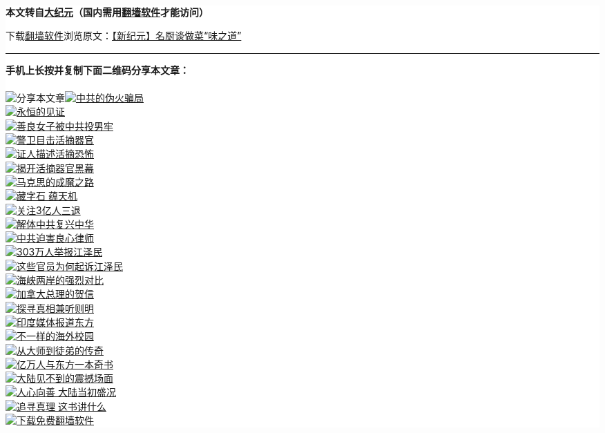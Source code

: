 <strong>本文转自<a href="https://www.epochtimes.com">大纪元</a>（国内需用<a href="https://github.com/qgueh2747/www/blob/master/README.md#8">翻墙软件</a>才能访问）</strong><p>下载<a href="https://github.com/qgueh2747/www/blob/master/README.md#8">翻墙软件</a>浏览原文：<a href="https://www.epochtimes.com/gb/11/7/30/n3330110.htm">【新纪元】名厨谈做菜“味之道”</a></p><hr>

<strong>手机上长按并复制下面二维码分享本文章：</strong><br><br><img src="http://d1p1.ip.zn2.us/v.php?action=qrcode&url=https://github.com/qgueh2747/djy/blob/master/gb/11/7/30/n3330110.md%231" title="分享本文章"></td><td VALIGN=TOP><a href="https://github.com/qgueh2747/djy/blob/master/gb/16/1/21/n4622075.md?dfh#1" target="_blank"><img src="https://raw.githubusercontent.com/qgueh2747/djy/master/gb/300/wei-f1.jpg" title="中共的伪火骗局"  alt="中共的伪火骗局"></a><br><a href="https://github.com/qgueh2747/www/blob/master/README.md?dfh#9" target="_blank"><img src="https://raw.githubusercontent.com/qgueh2747/djy/master/gb/300/yong-h.jpg" title="永恒的见证"  alt="永恒的见证"></a><br><a href="https://github.com/qgueh2747/djy/blob/master/gb/13/9/29/n3974789.md?dfh#1" target="_blank"><img src="https://raw.githubusercontent.com/qgueh2747/djy/master/gb/300/shang-lnz.jpg" title="善良女子被中共投男牢"  alt="善良女子被中共投男牢"></a><br><a href="https://github.com/qgueh2747/djy/blob/master/gb/16/3/16/n4663449.md?dfh#1" target="_blank"><img src="https://raw.githubusercontent.com/qgueh2747/djy/master/gb/300/huo-z3.jpg" title="警卫目击活摘器官"  alt="警卫目击活摘器官"></a><br><a href="https://github.com/qgueh2747/djy/blob/master/gb/16/8/7/n8177641.md?dfh#1" target="_blank"><img src="https://raw.githubusercontent.com/qgueh2747/djy/master/gb/300/huo-z4.jpg" title="证人描述活摘恐怖"  alt="证人描述活摘恐怖"></a><br><a href="https://github.com/qgueh2747/djy/blob/master/gb/10/4/19/n2881569.md?dfh#1" target="_blank"><img src="https://raw.githubusercontent.com/qgueh2747/djy/master/gb/300/huo-z1.jpg" title="揭开活摘器官黑幕"  alt="揭开活摘器官黑幕"></a><br><a href="https://github.com/qgueh2747/djy/blob/master/gb/10/11/7/n3077476.md?dfh#1" target="_blank"><img src="https://raw.githubusercontent.com/qgueh2747/djy/master/gb/300/ma-ks.jpg" title="马克思的成魔之路"  alt="马克思的成魔之路"></a><br><a href="https://github.com/qgueh2747/djy/blob/master/gb/14/6/9/n4173977.md?dfh#1" target="_blank"><img src="https://raw.githubusercontent.com/qgueh2747/djy/master/gb/300/chang-zs.jpg" title="藏字石 蕴天机"  alt="藏字石 蕴天机"></a><br><a href="https://github.com/qgueh2747/djy/blob/master/gb/18/5/10/n10381511.md?dfh#1" target="_blank"><img src="https://raw.githubusercontent.com/qgueh2747/djy/master/gb/300/st1.jpg" title="关注3亿人三退"  alt="关注3亿人三退"></a><br><a href="https://github.com/qgueh2747/djy/blob/master/gb/18/3/21/n10237682.md?dfh#1" target="_blank"><img src="https://raw.githubusercontent.com/qgueh2747/djy/master/gb/300/jie-t.jpg" title="解体中共复兴中华"  alt="解体中共复兴中华"></a><br><a href="https://github.com/qgueh2747/djy/blob/master/gb/9/2/9/n2422991.md?dfh#1" target="_blank"><img src="https://raw.githubusercontent.com/qgueh2747/djy/master/gb/300/gao-zs.jpg" title="中共迫害良心律师"  alt="中共迫害良心律师"></a><br><a href="https://github.com/qgueh2747/djy/blob/master/gb/18/12/9/n10900044.md?dfh#1" target="_blank"><img src="https://raw.githubusercontent.com/qgueh2747/djy/master/gb/300/sj1.jpg" title="303万人举报江泽民"  alt="303万人举报江泽民"></a><br><a href="https://github.com/qgueh2747/djy/blob/master/gb/18/8/28/n10672014.md?dfh#1" target="_blank"><img src="https://raw.githubusercontent.com/qgueh2747/djy/master/gb/300/sj2.jpg" title="这些官员为何起诉江泽民"  alt="这些官员为何起诉江泽民"></a><br><a href="https://github.com/qgueh2747/djy/blob/master/gb/8/12/18/n2367165.md?dfh#1" target="_blank"><img src="https://raw.githubusercontent.com/qgueh2747/djy/master/gb/300/liangan.jpg" title="海峡两岸的强烈对比"  alt="海峡两岸的强烈对比"></a><br><a href="https://github.com/qgueh2747/djy/blob/master/gb/15/12/10/n4593139.md?dfh#1" target="_blank"><img src="https://raw.githubusercontent.com/qgueh2747/djy/master/gb/300/jia-ndzl.jpg" title="加拿大总理的贺信"  alt="加拿大总理的贺信"></a><br><a href="https://github.com/qgueh2747/djy/blob/master/gb/11/6/17/n3289382.md?dfh#1" target="_blank"><img src="https://raw.githubusercontent.com/qgueh2747/djy/master/gb/300/xiao-wd.jpg" title="探寻真相兼听则明"  alt="探寻真相兼听则明"></a><br><a href="https://github.com/qgueh2747/djy/blob/master/gb/18/10/27/n10812623.md?dfh#1" target="_blank"><img src="https://raw.githubusercontent.com/qgueh2747/djy/master/gb/300/yindu.jpg" title="印度媒体报道东方"  alt="印度媒体报道东方"></a><br><a href="https://github.com/qgueh2747/djy/blob/master/gb/18/6/9/n10469652.md?dfh#1" target="_blank"><img src="https://raw.githubusercontent.com/qgueh2747/djy/master/gb/300/xie-j.jpg" title="不一样的海外校园"  alt="不一样的海外校园"></a><br><a href="https://github.com/qgueh2747/djy/blob/master/gb/7/4/5/n1669415.md?dfh#1" target="_blank"><img src="https://raw.githubusercontent.com/qgueh2747/djy/master/gb/300/li-up.jpg" title="从大师到徒弟的传奇"  alt="从大师到徒弟的传奇"></a><br><a href="https://github.com/qgueh2747/djy/blob/master/gb/17/5/26/n9191512.md?dfh#1" target="_blank"><img src="https://raw.githubusercontent.com/qgueh2747/djy/master/gb/300/zfl2.jpg" title="亿万人与东方一本奇书"  alt="亿万人与东方一本奇书"></a><br><a href="https://github.com/qgueh2747/djy/blob/master/gb/13/11/27/n4020290.md?dfh#1" target="_blank"><img src="https://raw.githubusercontent.com/qgueh2747/djy/master/gb/300/zhen-h.jpg" title="大陆见不到的震撼场面"  alt="大陆见不到的震撼场面"></a><br><a href="https://github.com/qgueh2747/djy/blob/master/gb/15/7/17/n4482910.md?dfh#1" target="_blank"><img src="https://raw.githubusercontent.com/qgueh2747/djy/master/gb/300/dalu-sk.jpg" title="人心向善 大陆当初盛况"  alt="人心向善 大陆当初盛况"></a><br><a href="https://github.com/qgueh2747/djy/blob/master/gb/19/1/5/n10955468.md?dfh#1" target="_blank"><img src="https://raw.githubusercontent.com/qgueh2747/djy/master/gb/300/zfl1.jpg" title="追寻真理 这书讲什么"  alt="追寻真理 这书讲什么"></a><br><a href="https://github.com/qgueh2747/www/blob/master/README.md?dfh#1" target="_blank"><img src="https://raw.githubusercontent.com/qgueh2747/djy/master/gb/300/fq1.jpg" title="下载免费翻墙软件"  alt="下载免费翻墙软件"></a><br></td></tr></table>
